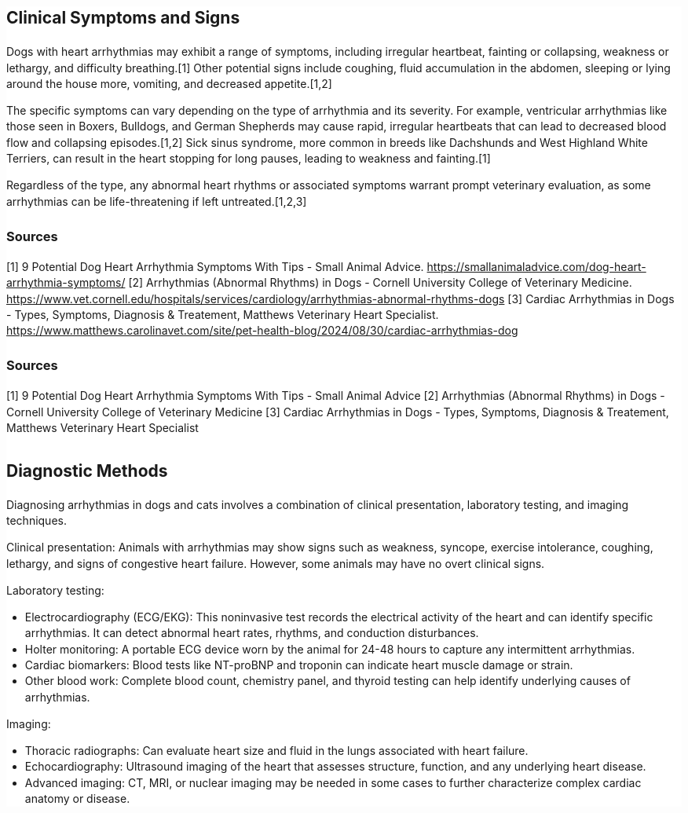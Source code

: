 ## Clinical Symptoms and Signs

Dogs with heart arrhythmias may exhibit a range of symptoms, including irregular heartbeat, fainting or collapsing, weakness or lethargy, and difficulty breathing.[1] Other potential signs include coughing, fluid accumulation in the abdomen, sleeping or lying around the house more, vomiting, and decreased appetite.[1,2] 

The specific symptoms can vary depending on the type of arrhythmia and its severity. For example, ventricular arrhythmias like those seen in Boxers, Bulldogs, and German Shepherds may cause rapid, irregular heartbeats that can lead to decreased blood flow and collapsing episodes.[1,2] Sick sinus syndrome, more common in breeds like Dachshunds and West Highland White Terriers, can result in the heart stopping for long pauses, leading to weakness and fainting.[1] 

Regardless of the type, any abnormal heart rhythms or associated symptoms warrant prompt veterinary evaluation, as some arrhythmias can be life-threatening if left untreated.[1,2,3]

### Sources
[1] 9 Potential Dog Heart Arrhythmia Symptoms With Tips - Small Animal Advice. https://smallanimaladvice.com/dog-heart-arrhythmia-symptoms/
[2] Arrhythmias (Abnormal Rhythms) in Dogs - Cornell University College of Veterinary Medicine. https://www.vet.cornell.edu/hospitals/services/cardiology/arrhythmias-abnormal-rhythms-dogs
[3] Cardiac Arrhythmias in Dogs - Types, Symptoms, Diagnosis & Treatement, Matthews Veterinary Heart Specialist. https://www.matthews.carolinavet.com/site/pet-health-blog/2024/08/30/cardiac-arrhythmias-dog

### Sources
[1] 9 Potential Dog Heart Arrhythmia Symptoms With Tips - Small Animal Advice
[2] Arrhythmias (Abnormal Rhythms) in Dogs - Cornell University College of Veterinary Medicine
[3] Cardiac Arrhythmias in Dogs - Types, Symptoms, Diagnosis & Treatement, Matthews Veterinary Heart Specialist

## Diagnostic Methods

Diagnosing arrhythmias in dogs and cats involves a combination of clinical presentation, laboratory testing, and imaging techniques.

Clinical presentation: Animals with arrhythmias may show signs such as weakness, syncope, exercise intolerance, coughing, lethargy, and signs of congestive heart failure. However, some animals may have no overt clinical signs.

Laboratory testing:
- Electrocardiography (ECG/EKG): This noninvasive test records the electrical activity of the heart and can identify specific arrhythmias. It can detect abnormal heart rates, rhythms, and conduction disturbances.
- Holter monitoring: A portable ECG device worn by the animal for 24-48 hours to capture any intermittent arrhythmias.
- Cardiac biomarkers: Blood tests like NT-proBNP and troponin can indicate heart muscle damage or strain.
- Other blood work: Complete blood count, chemistry panel, and thyroid testing can help identify underlying causes of arrhythmias.

Imaging:
- Thoracic radiographs: Can evaluate heart size and fluid in the lungs associated with heart failure.
- Echocardiography: Ultrasound imaging of the heart that assesses structure, function, and any underlying heart disease.
- Advanced imaging: CT, MRI, or nuclear imaging may be needed in some cases to further characterize complex cardiac anatomy or disease.
